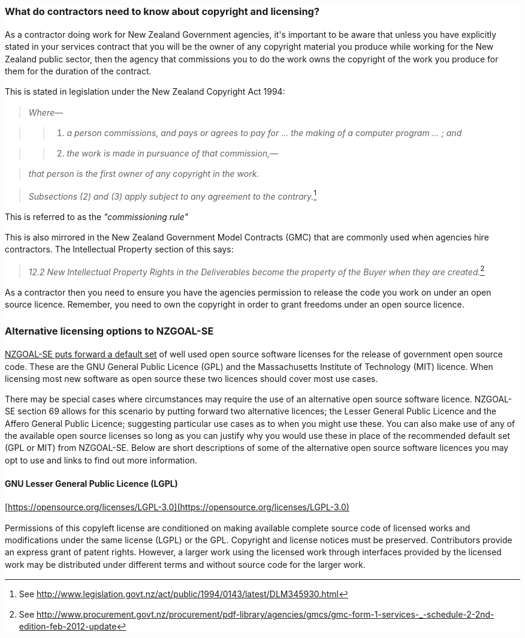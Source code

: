 ### What do contractors need to know about copyright and licensing?

As a contractor doing work for New Zealand Government agencies, it's important to be aware that unless you have explicitly stated in your services contract that you will be the owner of any copyright material you produce while working for the New Zealand public sector, then the agency that commissions you to do the work owns the copyright of the work you produce for them for the duration of the contract.

This is stated in legislation under the New Zealand Copyright Act 1994:

>_Where—_

>>1. _a person commissions, and pays or agrees to pay for ... the making of a computer program …  ; and_

>>2. _the work is made in pursuance of that commission,—_

>_that person is the first owner of any copyright in the work._

>_Subsections (2) and (3) apply subject to any agreement to the contrary._[^14]

[^14]: See http://www.legislation.govt.nz/act/public/1994/0143/latest/DLM345930.html

This is referred to as the *"commissioning rule"*

This is also mirrored in the New Zealand Government Model Contracts (GMC) that are commonly used when agencies hire contractors. The Intellectual Property section of this says:

>_12.2 New Intellectual Property Rights in the Deliverables become the property of the Buyer when they are created._[^15]

[^15]: See http://www.procurement.govt.nz/procurement/pdf-library/agencies/gmcs/gmc-form-1-services-_-schedule-2-2nd-edition-feb-2012-update

As a contractor then you need to ensure you have the agencies permission to release the code you work on under an open source licence. Remember, you need to own the copyright in order to grant freedoms under an open source licence.

### Alternative licensing options to NZGOAL-SE

[NZGOAL-SE puts forward a default set](https://www.ict.govt.nz/guidance-and-resources/open-government/new-zealand-government-open-access-and-licensing-nzgoal-framework/nzgoal-se/nzgoal-se-review-and-release-process/#stage-3-select-a-foss-licence) of well used open source software licenses for the release of government open source code. These are the GNU General Public Licence (GPL) and the Massachusetts Institute of Technology (MIT) licence. When licensing most new software as open source these two licences should cover most use cases.

There may be special cases where circumstances may require the use of an alternative open source software licence. NZGOAL-SE section 69 allows for this scenario by putting forward two alternative licences; the Lesser General Public Licence and the Affero General Public Licence; suggesting particular use cases as to when you might use these. You can also make use of any of the available open source licenses so long as you can justify why you would use these in place of the recommended default set (GPL or MIT) from NZGOAL-SE. Below are short descriptions of some of the alternative open source software licences you may opt to use and links to find out more information.

#### GNU Lesser General Public Licence (LGPL)

[https://opensource.org/licenses/LGPL-3.0](https://opensource.org/licenses/LGPL-3.0)

Permissions of this copyleft license are conditioned on making available complete source code of licensed works and modifications under the same license (LGPL) or the GPL. Copyright and license notices must be preserved. Contributors provide an express grant of patent rights. However, a larger work using the licensed work through interfaces provided by the licensed work may be distributed under different terms and without source code for the larger work.

